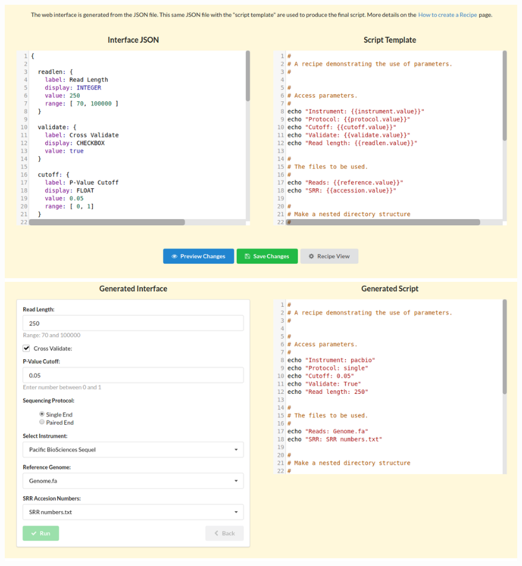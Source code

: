    ![alt text](https://github.com/Natay/biostar-recipes/blob/master/docs/images/recipe_code.png "Recipe code")
   ![alt text](https://github.com/Natay/biostar-recipes/blob/master/docs/images/recipe_code2.png "Recipe code")


